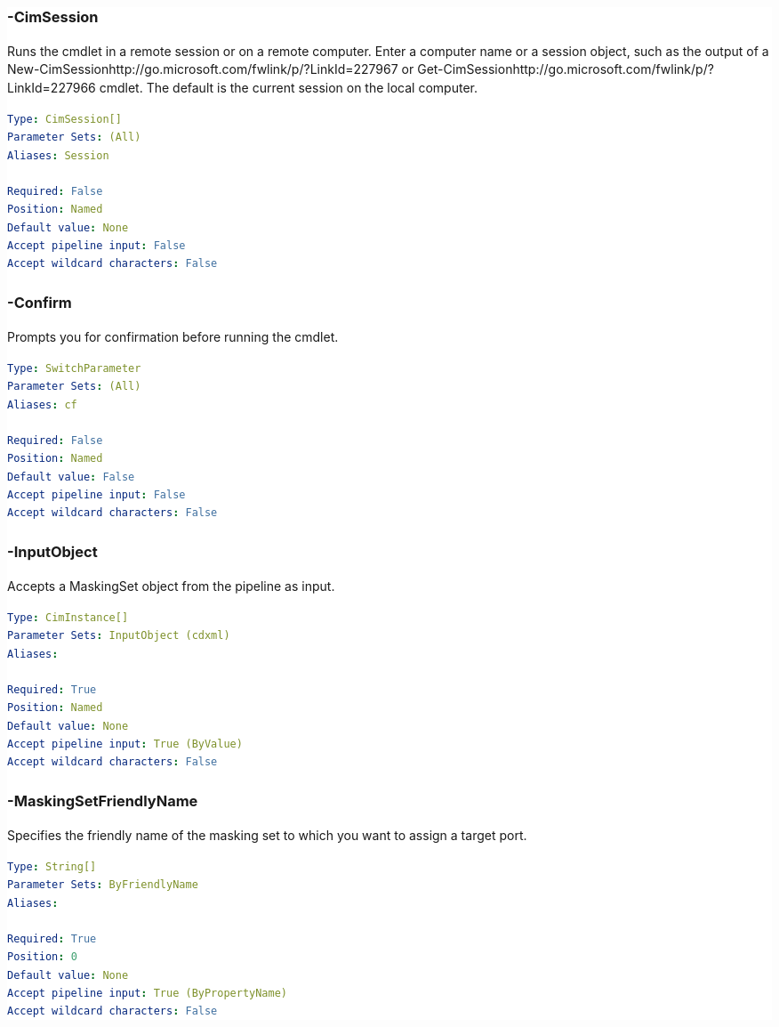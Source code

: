 ### -CimSession
Runs the cmdlet in a remote session or on a remote computer.
Enter a computer name or a session object, such as the output of a New-CimSessionhttp://go.microsoft.com/fwlink/p/?LinkId=227967 or Get-CimSessionhttp://go.microsoft.com/fwlink/p/?LinkId=227966 cmdlet.
The default is the current session on the local computer.

```yaml
Type: CimSession[]
Parameter Sets: (All)
Aliases: Session

Required: False
Position: Named
Default value: None
Accept pipeline input: False
Accept wildcard characters: False
```

### -Confirm
Prompts you for confirmation before running the cmdlet.

```yaml
Type: SwitchParameter
Parameter Sets: (All)
Aliases: cf

Required: False
Position: Named
Default value: False
Accept pipeline input: False
Accept wildcard characters: False
```

### -InputObject
Accepts a MaskingSet object from the pipeline as input.

```yaml
Type: CimInstance[]
Parameter Sets: InputObject (cdxml)
Aliases: 

Required: True
Position: Named
Default value: None
Accept pipeline input: True (ByValue)
Accept wildcard characters: False
```

### -MaskingSetFriendlyName
Specifies the friendly name of the masking set to which you want to assign a target port.

```yaml
Type: String[]
Parameter Sets: ByFriendlyName
Aliases: 

Required: True
Position: 0
Default value: None
Accept pipeline input: True (ByPropertyName)
Accept wildcard characters: False
```

